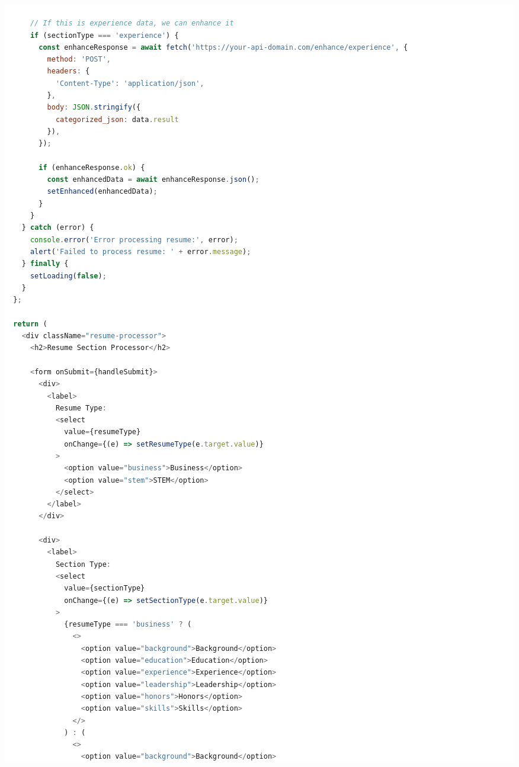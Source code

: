 ```javascript
      
      // If this is experience data, we can enhance it
      if (sectionType === 'experience') {
        const enhanceResponse = await fetch('https://your-api-domain.com/enhance/experience', {
          method: 'POST',
          headers: {
            'Content-Type': 'application/json',
          },
          body: JSON.stringify({
            categorized_json: data.result
          }),
        });
        
        if (enhanceResponse.ok) {
          const enhancedData = await enhanceResponse.json();
          setEnhanced(enhancedData);
        }
      }
    } catch (error) {
      console.error('Error processing resume:', error);
      alert('Failed to process resume: ' + error.message);
    } finally {
      setLoading(false);
    }
  };

  return (
    <div className="resume-processor">
      <h2>Resume Section Processor</h2>
      
      <form onSubmit={handleSubmit}>
        <div>
          <label>
            Resume Type:
            <select 
              value={resumeType} 
              onChange={(e) => setResumeType(e.target.value)}
            >
              <option value="business">Business</option>
              <option value="stem">STEM</option>
            </select>
          </label>
        </div>
        
        <div>
          <label>
            Section Type:
            <select 
              value={sectionType} 
              onChange={(e) => setSectionType(e.target.value)}
            >
              {resumeType === 'business' ? (
                <>
                  <option value="background">Background</option>
                  <option value="education">Education</option>
                  <option value="experience">Experience</option>
                  <option value="leadership">Leadership</option>
                  <option value="honors">Honors</option>
                  <option value="skills">Skills</option>
                </>
              ) : (
                <>
                  <option value="background">Background</option>
```